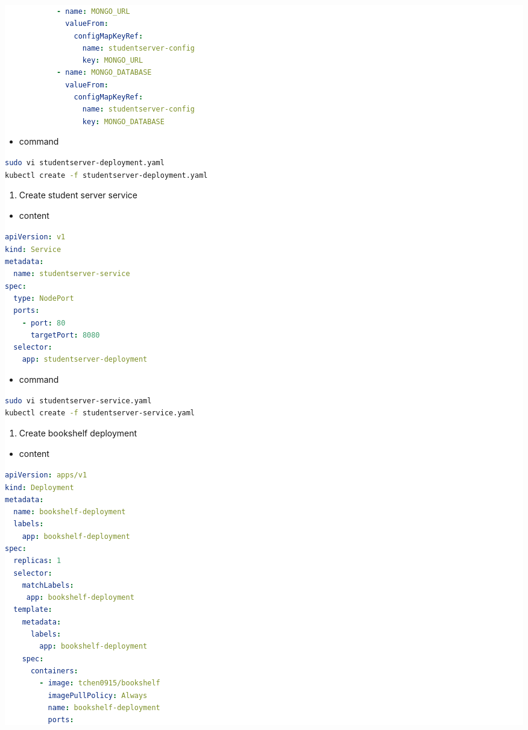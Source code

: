 ```yaml
            - name: MONGO_URL
              valueFrom:
                configMapKeyRef:
                  name: studentserver-config
                  key: MONGO_URL
            - name: MONGO_DATABASE
              valueFrom:
                configMapKeyRef:
                  name: studentserver-config
                  key: MONGO_DATABASE
```

- command

```bash
sudo vi studentserver-deployment.yaml
kubectl create -f studentserver-deployment.yaml
```

1. Create student server service
- content

```yaml
apiVersion: v1
kind: Service
metadata:
  name: studentserver-service
spec:
  type: NodePort
  ports:
    - port: 80
      targetPort: 8080
  selector:
    app: studentserver-deployment
```

- command

```bash
sudo vi studentserver-service.yaml
kubectl create -f studentserver-service.yaml
```

1. Create bookshelf deployment
- content

```yaml
apiVersion: apps/v1
kind: Deployment
metadata:
  name: bookshelf-deployment
  labels:
    app: bookshelf-deployment
spec:
  replicas: 1
  selector:
    matchLabels:
     app: bookshelf-deployment
  template:
    metadata:
      labels:
        app: bookshelf-deployment
    spec:
      containers:
        - image: tchen0915/bookshelf
          imagePullPolicy: Always
          name: bookshelf-deployment
          ports:
```